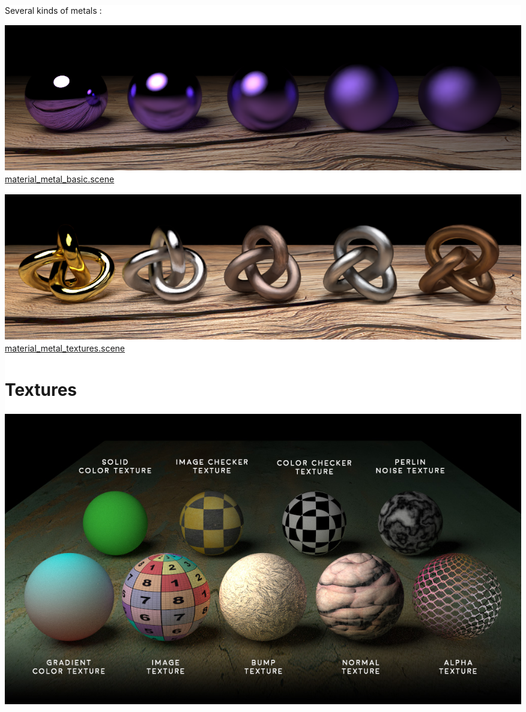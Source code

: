 
Several kinds of metals :

![Screenshot of metal material with solid colors](images/material_metal_basic_denoised.png)
[material_metal_basic.scene](https://github.com/flarive/Cortex-Raytracer/tree/main/data/scenes/material_metal_basic.scene)

![Screenshot of metal material with textures](images/material_metal_textured_denoised.png)
[material_metal_textures.scene](https://github.com/flarive/Cortex-Raytracer/tree/main/data/scenes/material_metal_textures.scene)

# Textures

![Screenshot of all suported materials](images/all_textures.jpg)
